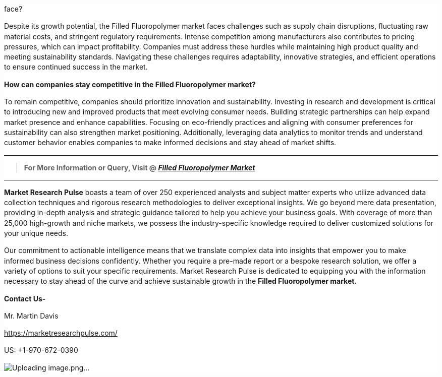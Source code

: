 face?</strong></p><p>Despite its growth potential, the Filled Fluoropolymer market faces challenges such as supply chain disruptions, fluctuating raw material costs, and stringent regulatory requirements. Intense competition among manufacturers also contributes to pricing pressures, which can impact profitability. Companies must address these hurdles while maintaining high product quality and meeting sustainability standards. Navigating these challenges requires adaptability, innovative strategies, and efficient operations to ensure continued success in the market.</p><p><strong>How can companies stay competitive in the Filled Fluoropolymer market?</strong></p><p>To remain competitive, companies should prioritize innovation and sustainability. Investing in research and development is critical to introducing new and improved products that meet evolving consumer needs. Building strategic partnerships can help expand market presence and enhance capabilities. Focusing on eco-friendly practices and aligning with consumer preferences for sustainability can also strengthen market positioning. Additionally, leveraging data analytics to monitor trends and understand customer behavior enables companies to make informed decisions and stay ahead of market shifts.</p><hr /><blockquote><p><strong>For More Information or Query, Visit @&nbsp;<em><a href="https://marketresearchpulse.com/report/42986/filled-fluoropolymer-market?utm_source=Linkedin&utm_medium=0116">Filled Fluoropolymer Market</a></em></strong></p></blockquote><hr /><p><strong>Market Research Pulse</strong> boasts a team of over 250 experienced analysts and subject matter experts who utilize advanced data collection techniques and rigorous research methodologies to deliver exceptional insights. We go beyond mere data presentation, providing in-depth analysis and strategic guidance tailored to help you achieve your business goals. With coverage of more than 25,000 high-growth and niche markets, we possess the industry-specific knowledge required to deliver customized solutions for your unique needs.</p><p>Our commitment to actionable intelligence means that we translate complex data into insights that empower you to make informed business decisions confidently. Whether you require a pre-made report or a bespoke research solution, we offer a variety of options to suit your specific requirements. Market Research Pulse is dedicated to equipping you with the information necessary to stay ahead of the curve and achieve sustainable growth in the <strong>Filled Fluoropolymer market.</strong></p><p><strong>Contact Us-</strong></p><p>Mr. Martin Davis</p><p>https://marketresearchpulse.com/</p><p>US: +1-970-672-0390</p>
![Uploading image.png…]()
